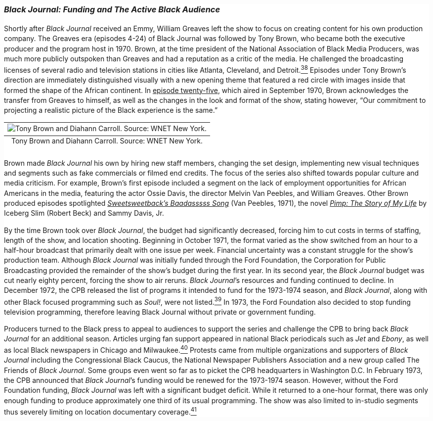 
### *Black Journal: Funding and The Active Black Audience*

Shortly after *Black Journal* received an Emmy, William Greaves left the show to focus on creating content for his own production company. The Greaves era (episodes 4-24) of Black Journal was followed by Tony Brown, who became both the executive producer and the program host in 1970. Brown, at the time president of the National Association of Black Media Producers, was much more publicly outspoken than Greaves and had a reputation as a critic of the media. He challenged the broadcasting licenses of several radio and television stations in cities like Atlanta, Cleveland, and Detroit.[<sup>38</sup>](/exhibits/black-power/notes#38) Episodes under Tony Brown’s direction are immediately distinguished visually with a new opening theme that featured a red circle with images inside that formed the shape of the African continent. In [episode twenty-five](https://s3.amazonaws.com/americanarchive.org/exhibits/black_power/2083923.mp4), which aired in September 1970, Brown acknowledges the transfer from Greaves to himself, as well as the changes in the look and format of the show, stating however, “Our commitment to projecting a realistic picture of the Black experience is the same.”   


<table class="exhibit-image">
  <caption align="bottom" class="exhibit-caption"> Tony Brown and Diahann Carroll. Source: WNET New York.</caption>
  <tr><td><img src="https://s3.amazonaws.com/americanarchive.org/exhibits/black_power/14_brown_and_carroll.jpg" alt="Tony Brown and Diahann Carroll. Source: WNET New York."/></td></tr>
</table>


Brown made *Black Journal* his own by hiring new staff members, changing the set design, implementing new visual techniques and segments such as fake commercials or filmed end credits. The focus of the series also shifted towards popular culture and media criticism. For example, Brown’s first episode included a segment on the lack of employment opportunities for African Americans in the media, featuring the actor Ossie Davis, the director Melvin Van Peebles, and William Greaves.  Other Brown produced episodes spotlighted [*Sweetsweetback’s Baadasssss Song*](http://americanarchive.org/catalog/cpb-aacip_62-0z70v89r15) (Van Peebles, 1971), the novel [*Pimp: The Story of My Life*](http://americanarchive.org/catalog/cpb-aacip_512-901zc7sm4c) by Iceberg Slim (Robert Beck) and Sammy Davis, Jr.

By the time Brown took over *Black Journal*, the budget had significantly decreased, forcing him to cut costs in terms of staffing, length of the show, and location shooting. Beginning in October 1971, the format varied as the show switched from an hour to a half-hour broadcast that primarily dealt with one issue per week. Financial uncertainty was a constant struggle for the show’s production team. Although *Black Journal* was initially funded through the Ford Foundation, the Corporation for Public Broadcasting provided the remainder of the show’s budget during the first year. In its second year, the *Black Journal* budget was cut nearly eighty percent, forcing the show to air reruns. *Black Journal*’s resources and funding continued to decline. In December 1972, the CPB released the list of programs it intended to fund for the 1973-1974 season, and *Black Journal*, along with other Black focused programming such as *Soul!*, were not listed.[<sup>39</sup>](/exhibits/black-power/notes#39) In 1973, the Ford Foundation also decided to stop funding television programming, therefore leaving Black Journal without private or government funding.
	
Producers turned to the Black press to appeal to audiences to support the series and challenge the CPB to bring back *Black Journal* for an additional season. Articles urging fan support appeared in national Black periodicals such as *Jet* and *Ebony*, as well as local Black newspapers in Chicago and Milwaukee.[<sup>40</sup>](/exhibits/black-power/notes#40) Protests came from multiple organizations and supporters of *Black Journal* including the Congressional Black Caucus, the National Newspaper Publishers Association and a new group called The Friends of *Black Journal*. Some groups even went so far as to picket the CPB headquarters in Washington D.C. In February 1973, the CPB announced that *Black Journal*’s funding would be renewed for the 1973-1974 season. However, without the Ford Foundation funding, *Black Journal* was left with a significant budget deficit. While it returned to a one-hour format, there was only enough funding to produce approximately one third of its usual programming. The show was also limited to in-studio segments thus severely limiting on location documentary coverage.[<sup>41</sup>](/exhibits/black-power/notes#41) 
